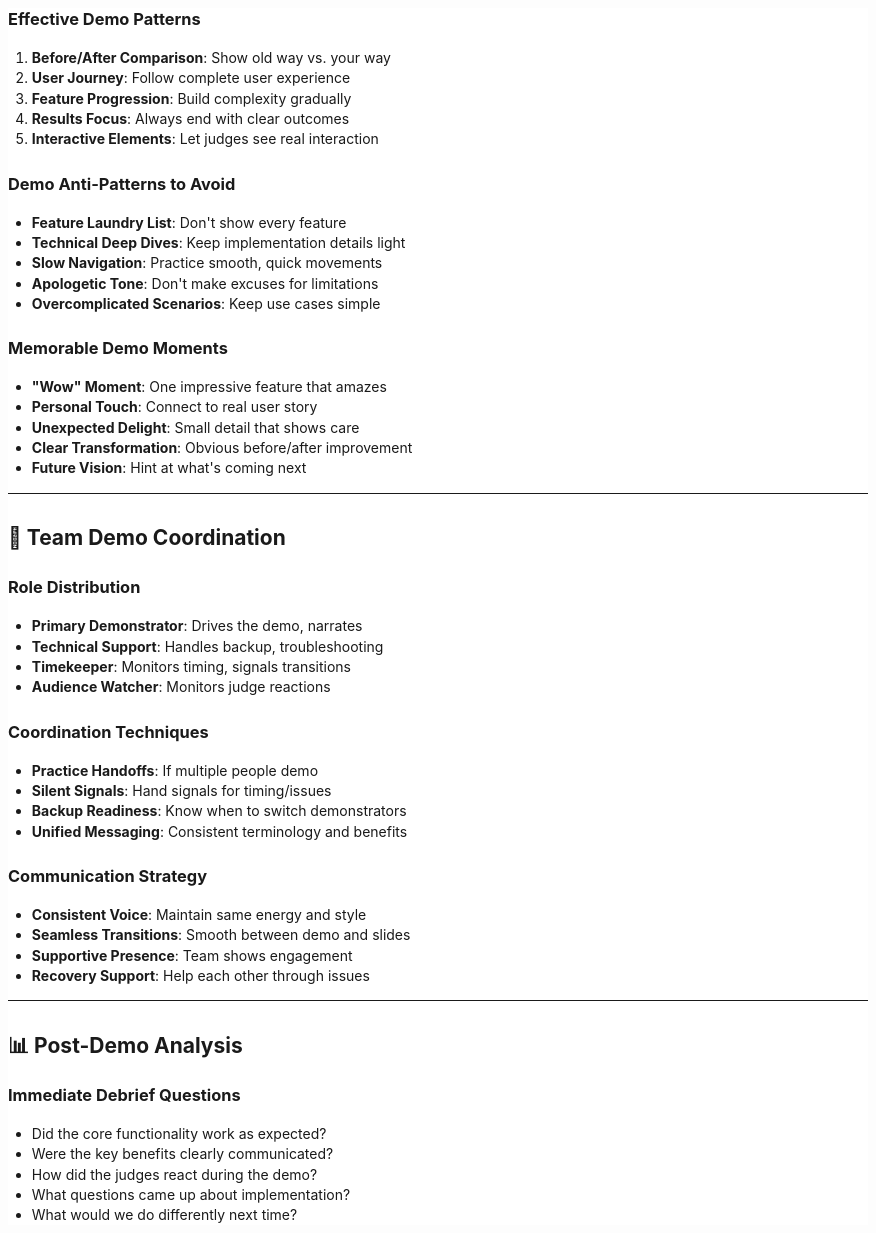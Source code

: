 ### Effective Demo Patterns
1. **Before/After Comparison**: Show old way vs. your way
2. **User Journey**: Follow complete user experience
3. **Feature Progression**: Build complexity gradually
4. **Results Focus**: Always end with clear outcomes
5. **Interactive Elements**: Let judges see real interaction

### Demo Anti-Patterns to Avoid
- **Feature Laundry List**: Don't show every feature
- **Technical Deep Dives**: Keep implementation details light
- **Slow Navigation**: Practice smooth, quick movements
- **Apologetic Tone**: Don't make excuses for limitations
- **Overcomplicated Scenarios**: Keep use cases simple

### Memorable Demo Moments
- **"Wow" Moment**: One impressive feature that amazes
- **Personal Touch**: Connect to real user story
- **Unexpected Delight**: Small detail that shows care
- **Clear Transformation**: Obvious before/after improvement
- **Future Vision**: Hint at what's coming next

---

## 🤝 Team Demo Coordination

### Role Distribution
- **Primary Demonstrator**: Drives the demo, narrates
- **Technical Support**: Handles backup, troubleshooting
- **Timekeeper**: Monitors timing, signals transitions
- **Audience Watcher**: Monitors judge reactions

### Coordination Techniques
- **Practice Handoffs**: If multiple people demo
- **Silent Signals**: Hand signals for timing/issues
- **Backup Readiness**: Know when to switch demonstrators
- **Unified Messaging**: Consistent terminology and benefits

### Communication Strategy
- **Consistent Voice**: Maintain same energy and style
- **Seamless Transitions**: Smooth between demo and slides
- **Supportive Presence**: Team shows engagement
- **Recovery Support**: Help each other through issues

---

## 📊 Post-Demo Analysis

### Immediate Debrief Questions
- Did the core functionality work as expected?
- Were the key benefits clearly communicated?
- How did the judges react during the demo?
- What questions came up about implementation?
- What would we do differently next time?
